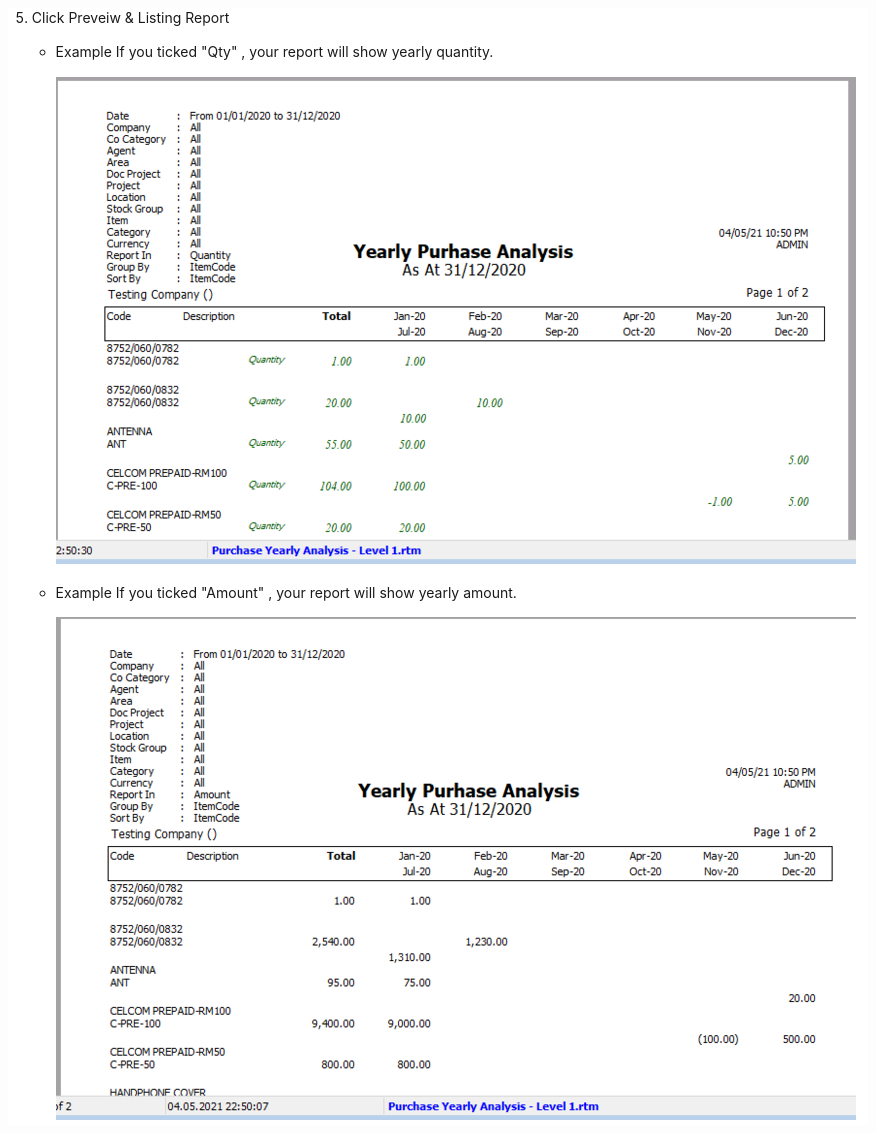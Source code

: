 5. Click Preveiw & Listing Report

    - Example If you ticked "Qty" , your report will show yearly quantity.

        ![yearly-purchase-analysis-qty-report](../../../static/img/usage/purchase/report/yearly-purchase-analysis-qty-report.png)

    - Example If you ticked "Amount" , your report will show yearly amount.

        ![yearly-purchase-analysis-amount-report](../../../static/img/usage/purchase/report/yearly-purchase-analysis-amount-report.png)
